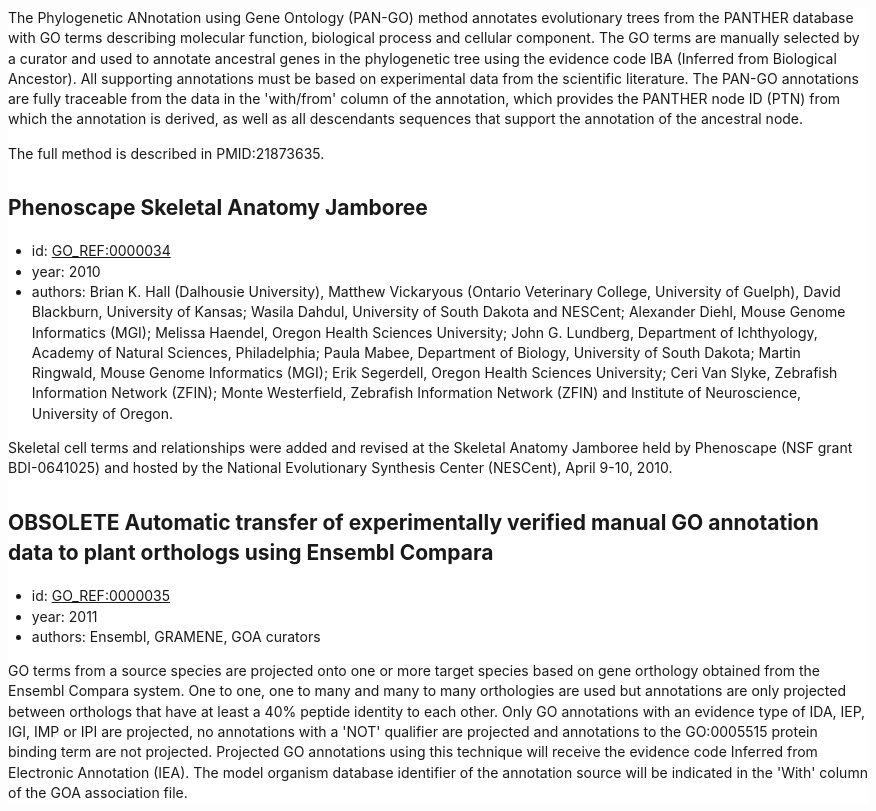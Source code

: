 
The Phylogenetic ANnotation using Gene Ontology (PAN-GO) method annotates evolutionary trees from the PANTHER database with GO terms describing molecular function, biological process and cellular component. The GO terms are manually selected by a curator and used to annotate ancestral genes in the phylogenetic tree using the evidence code IBA (Inferred from Biological Ancestor). All supporting annotations must be based on experimental data from the scientific literature. The PAN-GO annotations are fully traceable from the data in the 'with/from' column of the annotation, which provides the PANTHER node ID (PTN) from which the annotation is derived, as well as all descendants sequences that support the annotation of the ancestral node. 
 
The full method is described in PMID:21873635.
 

<a name="goref0000034"/>

## Phenoscape Skeletal Anatomy Jamboree

 * id: [GO_REF:0000034](https://github.com/geneontology/go-site/blob/master/metadata/gorefs/goref-0000034.md)
 * year: 2010
 * authors: Brian K. Hall (Dalhousie University), Matthew Vickaryous (Ontario Veterinary College, University of Guelph), David Blackburn, University of Kansas; Wasila Dahdul, University of South Dakota and NESCent; Alexander Diehl, Mouse Genome Informatics (MGI); Melissa Haendel, Oregon Health Sciences University; John G. Lundberg, Department of Ichthyology, Academy of Natural Sciences, Philadelphia; Paula Mabee, Department of Biology, University of South Dakota; Martin Ringwald, Mouse Genome Informatics (MGI); Erik Segerdell, Oregon Health Sciences University; Ceri Van Slyke, Zebrafish Information Network (ZFIN); Monte Westerfield, Zebrafish Information Network (ZFIN) and Institute of Neuroscience, University of Oregon.



Skeletal cell terms and relationships were added and revised at the Skeletal Anatomy Jamboree held by Phenoscape (NSF grant BDI-0641025) and hosted by the National Evolutionary Synthesis Center (NESCent), April 9-10, 2010.

<a name="goref0000035"/>

## OBSOLETE Automatic transfer of experimentally verified manual GO annotation data to plant orthologs using Ensembl Compara

 * id: [GO_REF:0000035](https://github.com/geneontology/go-site/blob/master/metadata/gorefs/goref-0000035.md)
 * year: 2011
 * authors: Ensembl, GRAMENE, GOA curators



GO terms from a source species are projected onto one or more target species based on gene orthology obtained from the Ensembl Compara system. One to one, one to many and many to many orthologies are used but annotations are only projected between orthologs that have at least a 40% peptide identity to each other. Only GO annotations with an evidence type of IDA, IEP, IGI, IMP or IPI are projected, no annotations with a 'NOT' qualifier are projected and annotations to the GO:0005515 protein binding term are not projected. Projected GO annotations using this technique will receive the evidence code Inferred from Electronic Annotation (IEA). The model organism database identifier of the annotation source will be indicated in the 'With' column of the GOA association file.
